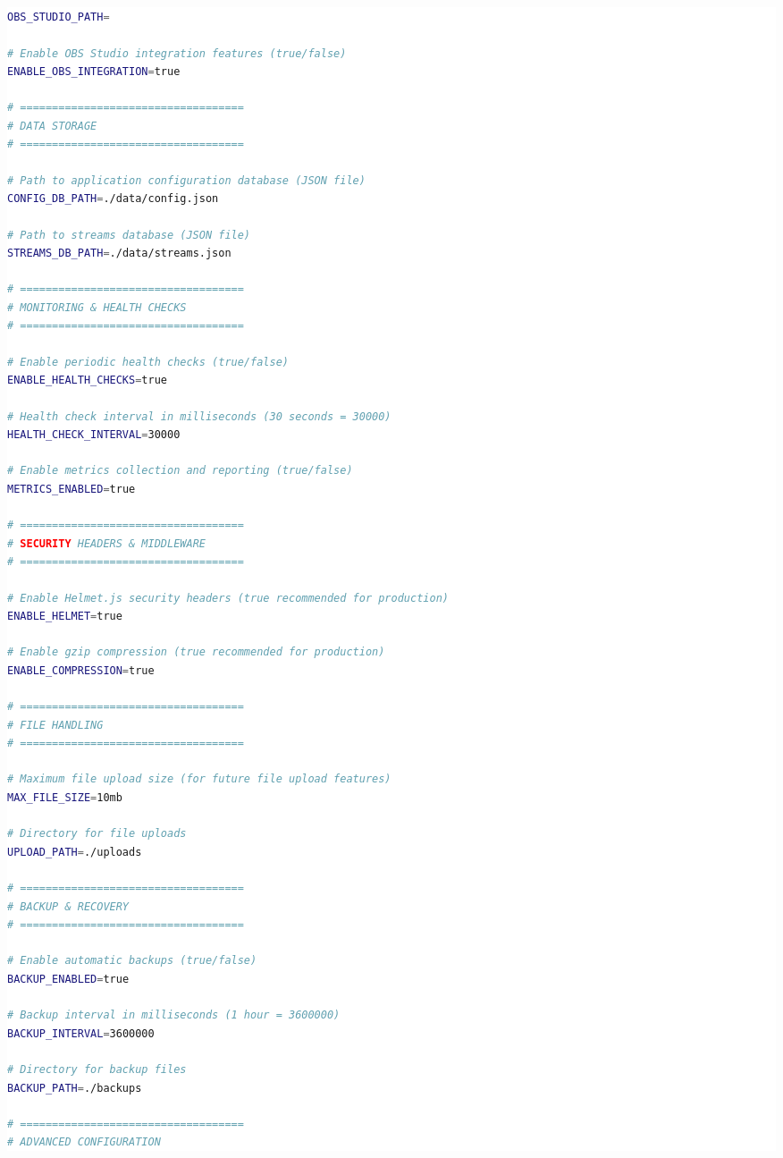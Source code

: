 ```bash
OBS_STUDIO_PATH=

# Enable OBS Studio integration features (true/false)
ENABLE_OBS_INTEGRATION=true

# ===================================
# DATA STORAGE
# ===================================

# Path to application configuration database (JSON file)
CONFIG_DB_PATH=./data/config.json

# Path to streams database (JSON file)
STREAMS_DB_PATH=./data/streams.json

# ===================================
# MONITORING & HEALTH CHECKS
# ===================================

# Enable periodic health checks (true/false)
ENABLE_HEALTH_CHECKS=true

# Health check interval in milliseconds (30 seconds = 30000)
HEALTH_CHECK_INTERVAL=30000

# Enable metrics collection and reporting (true/false)
METRICS_ENABLED=true

# ===================================
# SECURITY HEADERS & MIDDLEWARE
# ===================================

# Enable Helmet.js security headers (true recommended for production)
ENABLE_HELMET=true

# Enable gzip compression (true recommended for production)
ENABLE_COMPRESSION=true

# ===================================
# FILE HANDLING
# ===================================

# Maximum file upload size (for future file upload features)
MAX_FILE_SIZE=10mb

# Directory for file uploads
UPLOAD_PATH=./uploads

# ===================================
# BACKUP & RECOVERY
# ===================================

# Enable automatic backups (true/false)
BACKUP_ENABLED=true

# Backup interval in milliseconds (1 hour = 3600000)
BACKUP_INTERVAL=3600000

# Directory for backup files
BACKUP_PATH=./backups

# ===================================
# ADVANCED CONFIGURATION
```